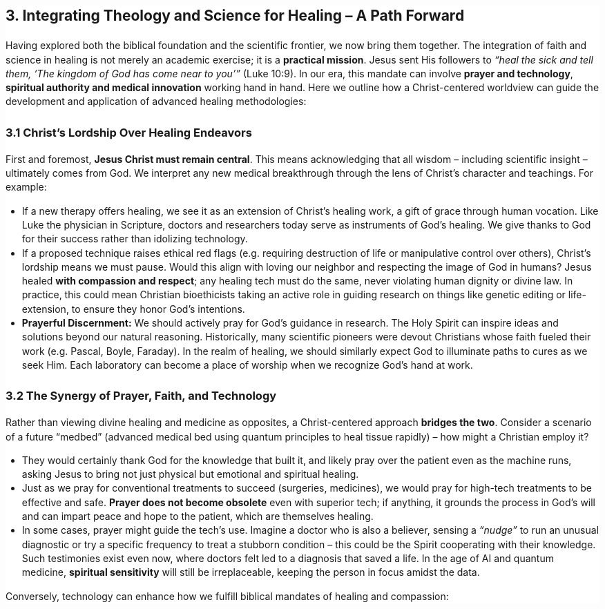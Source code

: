 ## 3. Integrating Theology and Science for Healing – A Path Forward

Having explored both the biblical foundation and the scientific frontier, we now bring them together. The integration of faith and science in healing is not merely an academic exercise; it is a **practical mission**. Jesus sent His followers to *“heal the sick and tell them, ‘The kingdom of God has come near to you’”* (Luke 10:9). In our era, this mandate can involve **prayer and technology**, **spiritual authority and medical innovation** working hand in hand. Here we outline how a Christ-centered worldview can guide the development and application of advanced healing methodologies:

### 3.1 Christ’s Lordship Over Healing Endeavors

First and foremost, **Jesus Christ must remain central**. This means acknowledging that all wisdom – including scientific insight – ultimately comes from God. We interpret any new medical breakthrough through the lens of Christ’s character and teachings. For example:

* If a new therapy offers healing, we see it as an extension of Christ’s healing work, a gift of grace through human vocation. Like Luke the physician in Scripture, doctors and researchers today serve as instruments of God’s healing. We give thanks to God for their success rather than idolizing technology.
* If a proposed technique raises ethical red flags (e.g. requiring destruction of life or manipulative control over others), Christ’s lordship means we must pause. Would this align with loving our neighbor and respecting the image of God in humans? Jesus healed **with compassion and respect**; any healing tech must do the same, never violating human dignity or divine law. In practice, this could mean Christian bioethicists taking an active role in guiding research on things like genetic editing or life-extension, to ensure they honor God’s intentions.
* **Prayerful Discernment:** We should actively pray for God’s guidance in research. The Holy Spirit can inspire ideas and solutions beyond our natural reasoning. Historically, many scientific pioneers were devout Christians whose faith fueled their work (e.g. Pascal, Boyle, Faraday). In the realm of healing, we should similarly expect God to illuminate paths to cures as we seek Him. Each laboratory can become a place of worship when we recognize God’s hand at work.

### 3.2 The Synergy of Prayer, Faith, and Technology

Rather than viewing divine healing and medicine as opposites, a Christ-centered approach **bridges the two**. Consider a scenario of a future “medbed” (advanced medical bed using quantum principles to heal tissue rapidly) – how might a Christian employ it?

* They would certainly thank God for the knowledge that built it, and likely pray over the patient even as the machine runs, asking Jesus to bring not just physical but emotional and spiritual healing.
* Just as we pray for conventional treatments to succeed (surgeries, medicines), we would pray for high-tech treatments to be effective and safe. **Prayer does not become obsolete** even with superior tech; if anything, it grounds the process in God’s will and can impart peace and hope to the patient, which are themselves healing.
* In some cases, prayer might guide the tech’s use. Imagine a doctor who is also a believer, sensing a *“nudge”* to run an unusual diagnostic or try a specific frequency to treat a stubborn condition – this could be the Spirit cooperating with their knowledge. Such testimonies exist even now, where doctors felt led to a diagnosis that saved a life. In the age of AI and quantum medicine, **spiritual sensitivity** will still be irreplaceable, keeping the person in focus amidst the data.

Conversely, technology can enhance how we fulfill biblical mandates of healing and compassion:
